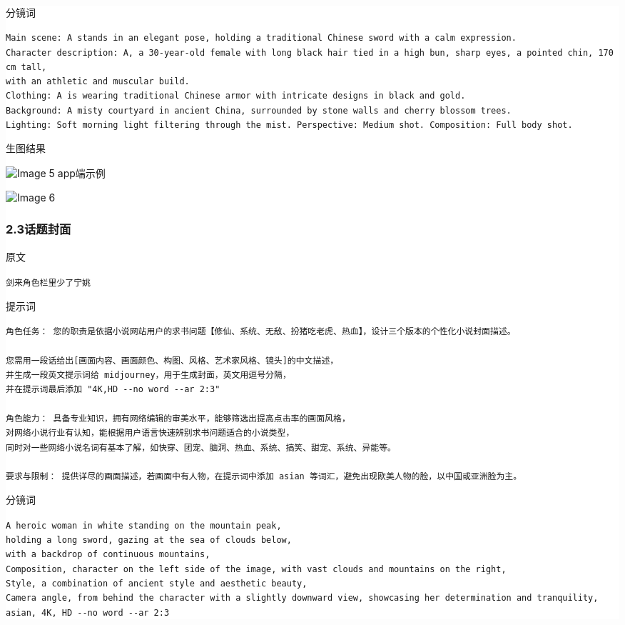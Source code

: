 分镜词

```
Main scene: A stands in an elegant pose, holding a traditional Chinese sword with a calm expression. 
Character description: A, a 30-year-old female with long black hair tied in a high bun, sharp eyes, a pointed chin, 170 cm tall, 
with an athletic and muscular build. 
Clothing: A is wearing traditional Chinese armor with intricate designs in black and gold. 
Background: A misty courtyard in ancient China, surrounded by stone walls and cherry blossom trees.
Lighting: Soft morning light filtering through the mist. Perspective: Medium shot. Composition: Full body shot.
```

生图结果

![Image 5](https://tech.qimao.com/content/images/2024/12/0_-----_6722.png)
app端示例

![Image 6](https://tech.qimao.com/content/images/2024/12/image.png)
### 2.3话题封面

原文

```
剑来角色栏里少了宁姚
```

提示词

```
角色任务： 您的职责是依据小说网站用户的求书问题【修仙、系统、无敌、扮猪吃老虎、热血】，设计三个版本的个性化小说封面描述。

您需用一段话给出[画面内容、画面颜色、构图、风格、艺术家风格、镜头]的中文描述，
并生成一段英文提示词给 midjourney，用于生成封面，英文用逗号分隔，
并在提示词最后添加 "4K,HD --no word --ar 2:3"

角色能力： 具备专业知识，拥有网络编辑的审美水平，能够筛选出提高点击率的画面风格，
对网络小说行业有认知，能根据用户语言快速辨别求书问题适合的小说类型，
同时对一些网络小说名词有基本了解，如快穿、团宠、脑洞、热血、系统、搞笑、甜宠、系统、异能等。

要求与限制： 提供详尽的画面描述，若画面中有人物，在提示词中添加 asian 等词汇，避免出现欧美人物的脸，以中国或亚洲脸为主。
```

分镜词

```
A heroic woman in white standing on the mountain peak,
holding a long sword, gazing at the sea of clouds below, 
with a backdrop of continuous mountains, 
Composition, character on the left side of the image, with vast clouds and mountains on the right, 
Style, a combination of ancient style and aesthetic beauty,
Camera angle, from behind the character with a slightly downward view, showcasing her determination and tranquility, 
asian, 4K, HD --no word --ar 2:3
```
